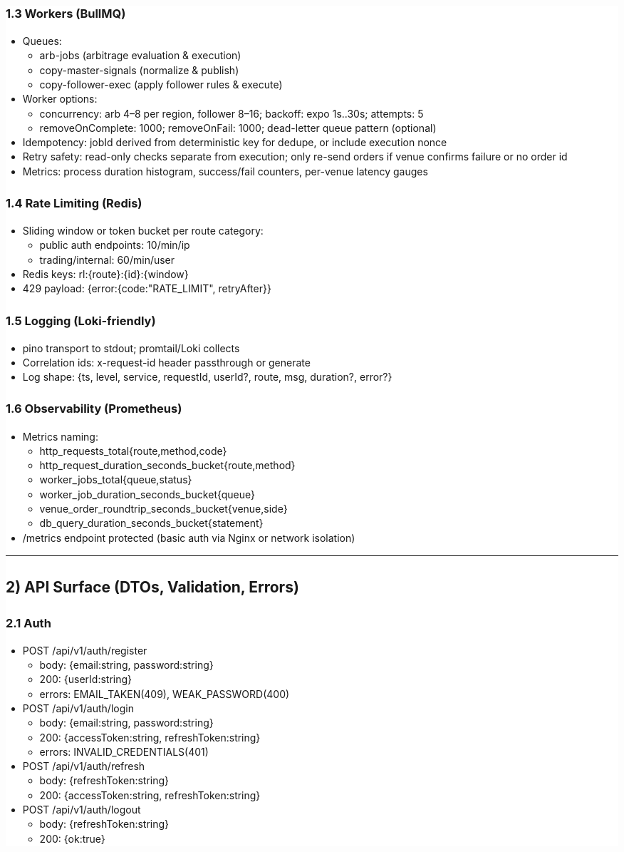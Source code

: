 ### 1.3 Workers (BullMQ)

- Queues:
  - arb-jobs (arbitrage evaluation & execution)
  - copy-master-signals (normalize & publish)
  - copy-follower-exec (apply follower rules & execute)
- Worker options:
  - concurrency: arb 4–8 per region, follower 8–16; backoff: expo 1s..30s; attempts: 5
  - removeOnComplete: 1000; removeOnFail: 1000; dead-letter queue pattern (optional)
- Idempotency: jobId derived from deterministic key for dedupe, or include execution nonce
- Retry safety: read-only checks separate from execution; only re-send orders if venue confirms failure or no order id
- Metrics: process duration histogram, success/fail counters, per-venue latency gauges

### 1.4 Rate Limiting (Redis)

- Sliding window or token bucket per route category:
  - public auth endpoints: 10/min/ip
  - trading/internal: 60/min/user
- Redis keys: rl:{route}:{id}:{window}
- 429 payload: {error:{code:"RATE_LIMIT", retryAfter}}

### 1.5 Logging (Loki‑friendly)

- pino transport to stdout; promtail/Loki collects
- Correlation ids: x-request-id header passthrough or generate
- Log shape: {ts, level, service, requestId, userId?, route, msg, duration?, error?}

### 1.6 Observability (Prometheus)

- Metrics naming:
  - http_requests_total{route,method,code}
  - http_request_duration_seconds_bucket{route,method}
  - worker_jobs_total{queue,status}
  - worker_job_duration_seconds_bucket{queue}
  - venue_order_roundtrip_seconds_bucket{venue,side}
  - db_query_duration_seconds_bucket{statement}
- /metrics endpoint protected (basic auth via Nginx or network isolation)

---

## 2) API Surface (DTOs, Validation, Errors)

### 2.1 Auth

- POST /api/v1/auth/register
  - body: {email:string, password:string}
  - 200: {userId:string}
  - errors: EMAIL_TAKEN(409), WEAK_PASSWORD(400)
- POST /api/v1/auth/login
  - body: {email:string, password:string}
  - 200: {accessToken:string, refreshToken:string}
  - errors: INVALID_CREDENTIALS(401)
- POST /api/v1/auth/refresh
  - body: {refreshToken:string}
  - 200: {accessToken:string, refreshToken:string}
- POST /api/v1/auth/logout
  - body: {refreshToken:string}
  - 200: {ok:true}
